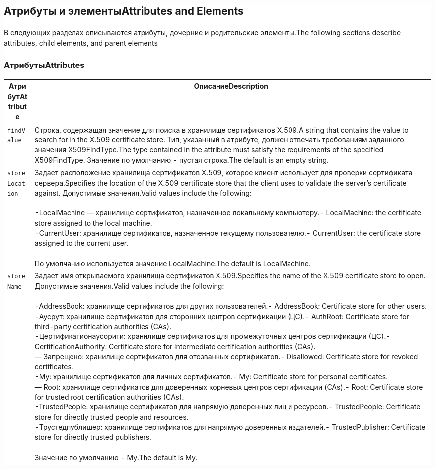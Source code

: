 ## <a name="attributes-and-elements"></a><span data-ttu-id="5d885-106">Атрибуты и элементы</span><span class="sxs-lookup"><span data-stu-id="5d885-106">Attributes and Elements</span></span>  

 <span data-ttu-id="5d885-107">В следующих разделах описываются атрибуты, дочерние и родительские элементы.</span><span class="sxs-lookup"><span data-stu-id="5d885-107">The following sections describe attributes, child elements, and parent elements</span></span>  
  
### <a name="attributes"></a><span data-ttu-id="5d885-108">Атрибуты</span><span class="sxs-lookup"><span data-stu-id="5d885-108">Attributes</span></span>  
  
|<span data-ttu-id="5d885-109">Атрибут</span><span class="sxs-lookup"><span data-stu-id="5d885-109">Attribute</span></span>|<span data-ttu-id="5d885-110">Описание</span><span class="sxs-lookup"><span data-stu-id="5d885-110">Description</span></span>|  
|---------------|-----------------|  
|`findValue`|<span data-ttu-id="5d885-111">Строка, содержащая значение для поиска в хранилище сертификатов X.509.</span><span class="sxs-lookup"><span data-stu-id="5d885-111">A string that contains the value to search for in the X.509 certificate store.</span></span> <span data-ttu-id="5d885-112">Тип, указанный в атрибуте, должен отвечать требованиям заданного значения X509FindType.</span><span class="sxs-lookup"><span data-stu-id="5d885-112">The type contained in the attribute must satisfy the requirements of the specified X509FindType.</span></span> <span data-ttu-id="5d885-113">Значение по умолчанию - пустая строка.</span><span class="sxs-lookup"><span data-stu-id="5d885-113">The default is an empty string.</span></span>|  
|`storeLocation`|<span data-ttu-id="5d885-114">Задает расположение хранилища сертификатов Х.509, которое клиент использует для проверки сертификата сервера.</span><span class="sxs-lookup"><span data-stu-id="5d885-114">Specifies the location of the X.509 certificate store that the client uses to validate the server’s certificate against.</span></span> <span data-ttu-id="5d885-115">Допустимые значения.</span><span class="sxs-lookup"><span data-stu-id="5d885-115">Valid values include the following:</span></span><br /><br /> <span data-ttu-id="5d885-116">-LocalMachine — хранилище сертификатов, назначенное локальному компьютеру.</span><span class="sxs-lookup"><span data-stu-id="5d885-116">-   LocalMachine: the certificate store assigned to the local machine.</span></span><br /><span data-ttu-id="5d885-117">-CurrentUser: хранилище сертификатов, назначенное текущему пользователю.</span><span class="sxs-lookup"><span data-stu-id="5d885-117">-   CurrentUser: the certificate store assigned to the current user.</span></span><br /><br /> <span data-ttu-id="5d885-118">По умолчанию используется значение LocalMachine.</span><span class="sxs-lookup"><span data-stu-id="5d885-118">The default is LocalMachine.</span></span>|  
|`storeName`|<span data-ttu-id="5d885-119">Задает имя открываемого хранилища сертификатов X.509.</span><span class="sxs-lookup"><span data-stu-id="5d885-119">Specifies the name of the X.509 certificate store to open.</span></span> <span data-ttu-id="5d885-120">Допустимые значения.</span><span class="sxs-lookup"><span data-stu-id="5d885-120">Valid values include the following:</span></span><br /><br /> <span data-ttu-id="5d885-121">-AddressBook: хранилище сертификатов для других пользователей.</span><span class="sxs-lookup"><span data-stu-id="5d885-121">-   AddressBook: Certificate store for other users.</span></span><br /><span data-ttu-id="5d885-122">-Аусрут: хранилище сертификатов для сторонних центров сертификации (ЦС).</span><span class="sxs-lookup"><span data-stu-id="5d885-122">-   AuthRoot: Certificate store for third-party certification authorities (CAs).</span></span><br /><span data-ttu-id="5d885-123">-Цертификатионаусорити: хранилище сертификатов для промежуточных центров сертификации (ЦС).</span><span class="sxs-lookup"><span data-stu-id="5d885-123">-   CertificationAuthority: Certificate store for intermediate certification authorities (CAs).</span></span><br /><span data-ttu-id="5d885-124">— Запрещено: хранилище сертификатов для отозванных сертификатов.</span><span class="sxs-lookup"><span data-stu-id="5d885-124">-   Disallowed: Certificate store for revoked certificates.</span></span><br /><span data-ttu-id="5d885-125">-My: хранилище сертификатов для личных сертификатов.</span><span class="sxs-lookup"><span data-stu-id="5d885-125">-   My: Certificate store for personal certificates.</span></span><br /><span data-ttu-id="5d885-126">— Root: хранилище сертификатов для доверенных корневых центров сертификации (CAs).</span><span class="sxs-lookup"><span data-stu-id="5d885-126">-   Root: Certificate store for trusted root certification authorities (CAs).</span></span><br /><span data-ttu-id="5d885-127">-TrustedPeople: хранилище сертификатов для напрямую доверенных лиц и ресурсов.</span><span class="sxs-lookup"><span data-stu-id="5d885-127">-   TrustedPeople: Certificate store for directly trusted people and resources.</span></span><br /><span data-ttu-id="5d885-128">-Трустедпублишер: хранилище сертификатов для напрямую доверенных издателей.</span><span class="sxs-lookup"><span data-stu-id="5d885-128">-   TrustedPublisher: Certificate store for directly trusted publishers.</span></span><br /><br /> <span data-ttu-id="5d885-129">Значение по умолчанию - My.</span><span class="sxs-lookup"><span data-stu-id="5d885-129">The default is My.</span></span>|  
